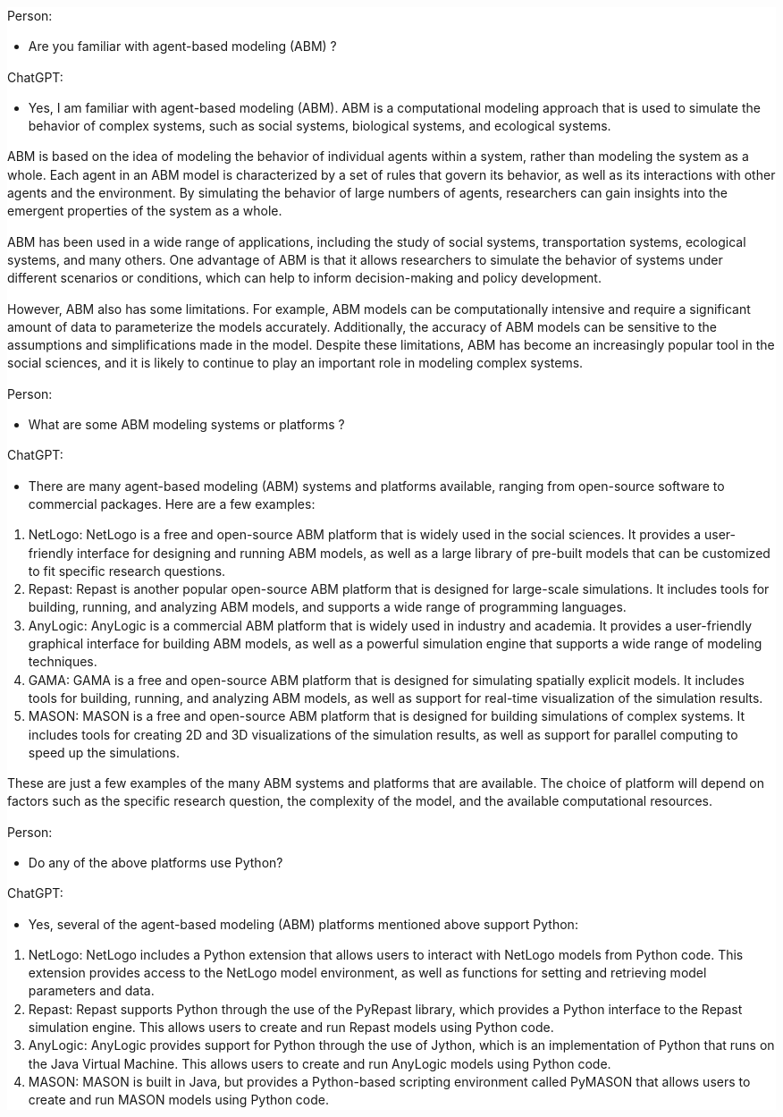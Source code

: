 Person: 
- Are you familiar with agent-based modeling (ABM) ?

ChatGPT: 
- Yes, I am familiar with agent-based modeling (ABM). ABM is a computational modeling approach that is used to simulate the behavior of complex systems, such as social systems, biological systems, and ecological systems.

ABM is based on the idea of modeling the behavior of individual agents within a system, rather than modeling the system as a whole. Each agent in an ABM model is characterized by a set of rules that govern its behavior, as well as its interactions with other agents and the environment. By simulating the behavior of large numbers of agents, researchers can gain insights into the emergent properties of the system as a whole.

ABM has been used in a wide range of applications, including the study of social systems, transportation systems, ecological systems, and many others. One advantage of ABM is that it allows researchers to simulate the behavior of systems under different scenarios or conditions, which can help to inform decision-making and policy development.

However, ABM also has some limitations. For example, ABM models can be computationally intensive and require a significant amount of data to parameterize the models accurately. Additionally, the accuracy of ABM models can be sensitive to the assumptions and simplifications made in the model. Despite these limitations, ABM has become an increasingly popular tool in the social sciences, and it is likely to continue to play an important role in modeling complex systems.

Person: 
- What are some ABM modeling systems or platforms ?

ChatGPT: 
- There are many agent-based modeling (ABM) systems and platforms available, ranging from open-source software to commercial packages. Here are a few examples: 
1. NetLogo: NetLogo is a free and open-source ABM platform that is widely used in the social sciences. It provides a user-friendly interface for designing and running ABM models, as well as a large library of pre-built models that can be customized to fit specific research questions. 
2. Repast: Repast is another popular open-source ABM platform that is designed for large-scale simulations. It includes tools for building, running, and analyzing ABM models, and supports a wide range of programming languages. 
3. AnyLogic: AnyLogic is a commercial ABM platform that is widely used in industry and academia. It provides a user-friendly graphical interface for building ABM models, as well as a powerful simulation engine that supports a wide range of modeling techniques. 
4. GAMA: GAMA is a free and open-source ABM platform that is designed for simulating spatially explicit models. It includes tools for building, running, and analyzing ABM models, as well as support for real-time visualization of the simulation results. 
5. MASON: MASON is a free and open-source ABM platform that is designed for building simulations of complex systems. It includes tools for creating 2D and 3D visualizations of the simulation results, as well as support for parallel computing to speed up the simulations.

These are just a few examples of the many ABM systems and platforms that are available. The choice of platform will depend on factors such as the specific research question, the complexity of the model, and the available computational resources.

Person: 
- Do any of the above platforms use Python?

ChatGPT: 
- Yes, several of the agent-based modeling (ABM) platforms mentioned above support Python: 
1. NetLogo: NetLogo includes a Python extension that allows users to interact with NetLogo models from Python code. This extension provides access to the NetLogo model environment, as well as functions for setting and retrieving model parameters and data. 
2. Repast: Repast supports Python through the use of the PyRepast library, which provides a Python interface to the Repast simulation engine. This allows users to create and run Repast models using Python code. 
3. AnyLogic: AnyLogic provides support for Python through the use of Jython, which is an implementation of Python that runs on the Java Virtual Machine. This allows users to create and run AnyLogic models using Python code. 
4. MASON: MASON is built in Java, but provides a Python-based scripting environment called PyMASON that allows users to create and run MASON models using Python code.

